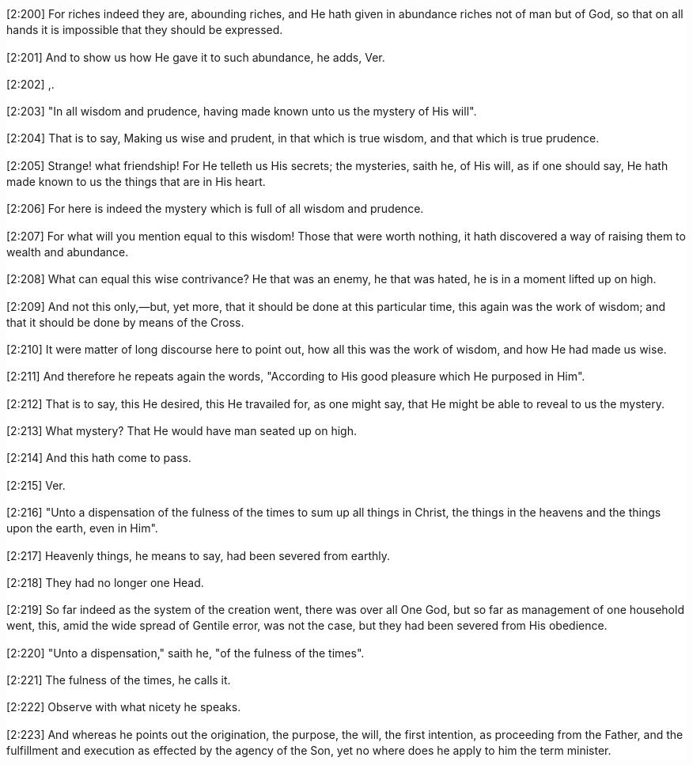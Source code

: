 [2:200] For riches indeed they are, abounding riches, and He hath given in abundance riches not of man but of God, so that on all hands it is impossible that they should be expressed.

[2:201] And to show us how He gave it to such abundance, he adds,  Ver.

[2:202] ,.

[2:203] "In all wisdom and prudence, having made known unto us the mystery of His will".

[2:204] That is to say, Making us wise and prudent, in that which is true wisdom, and that which is true prudence.

[2:205] Strange! what friendship! For He telleth us His secrets; the mysteries, saith he, of His will, as if one should say, He hath made known to us the things that are in His heart.

[2:206] For here is indeed the mystery which is full of all wisdom and prudence.

[2:207] For what will you mention equal to this wisdom! Those that were worth nothing, it hath discovered a way of raising them to wealth and abundance.

[2:208] What can equal this wise contrivance? He that was an enemy, he that was hated, he is in a moment lifted up on high.

[2:209] And not this only,—but, yet more, that it should be done at this particular time, this again was the work of wisdom; and that it should be done by means of the Cross.

[2:210] It were matter of long discourse here to point out, how all this was the work of wisdom, and how He had made us wise.

[2:211] And therefore he repeats again the words,  "According to His good pleasure which He purposed in Him".

[2:212] That is to say, this He desired, this He travailed for, as one might say, that He might be able to reveal to us the mystery.

[2:213] What mystery? That He would have man seated up on high.

[2:214] And this hath come to pass.

[2:215] Ver.

[2:216] "Unto a dispensation of the fulness of the times to sum up all things in Christ, the things in the heavens and the things upon the earth, even in Him".

[2:217] Heavenly things, he means to say, had been severed from earthly.

[2:218] They had no longer one Head.

[2:219] So far indeed as the system of the creation went, there was over all One God, but so far as management of one household went, this, amid the wide spread of Gentile error, was not the case, but they had been severed from His obedience.

[2:220] "Unto a dispensation," saith he, "of the fulness of the times".

[2:221] The fulness of the times, he calls it.

[2:222] Observe with what nicety he speaks.

[2:223] And whereas he points out the origination, the purpose, the will, the first intention, as proceeding from the Father, and the fulfillment and execution as effected by the agency of the Son, yet no where does he apply to him the term minister.
